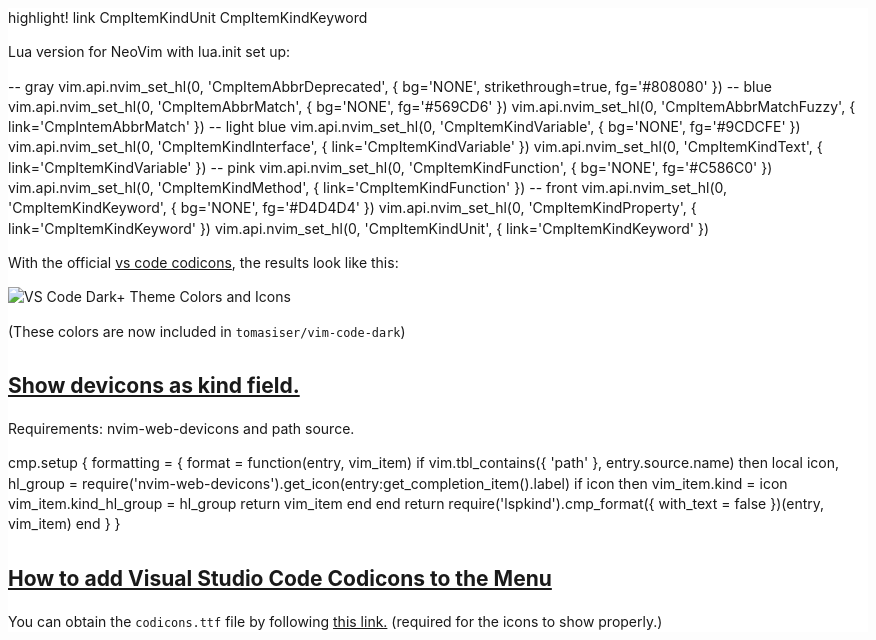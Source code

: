 highlight! link CmpItemKindUnit CmpItemKindKeyword

Lua version for NeoVim with lua.init set up:

-- gray
vim.api.nvim_set_hl(0, 'CmpItemAbbrDeprecated', { bg='NONE', strikethrough=true, fg='#808080' })
-- blue
vim.api.nvim_set_hl(0, 'CmpItemAbbrMatch', { bg='NONE', fg='#569CD6' })
vim.api.nvim_set_hl(0, 'CmpItemAbbrMatchFuzzy', { link='CmpIntemAbbrMatch' })
-- light blue
vim.api.nvim_set_hl(0, 'CmpItemKindVariable', { bg='NONE', fg='#9CDCFE' })
vim.api.nvim_set_hl(0, 'CmpItemKindInterface', { link='CmpItemKindVariable' })
vim.api.nvim_set_hl(0, 'CmpItemKindText', { link='CmpItemKindVariable' })
-- pink
vim.api.nvim_set_hl(0, 'CmpItemKindFunction', { bg='NONE', fg='#C586C0' })
vim.api.nvim_set_hl(0, 'CmpItemKindMethod', { link='CmpItemKindFunction' })
-- front
vim.api.nvim_set_hl(0, 'CmpItemKindKeyword', { bg='NONE', fg='#D4D4D4' })
vim.api.nvim_set_hl(0, 'CmpItemKindProperty', { link='CmpItemKindKeyword' })
vim.api.nvim_set_hl(0, 'CmpItemKindUnit', { link='CmpItemKindKeyword' })

With the official [vs code codicons](https://microsoft.github.io/vscode-codicons/), the results look like this:

![VS Code Dark+ Theme Colors and Icons](https://proxy-prod.omnivore-image-cache.app/0x0,sjGy6Kmmlb2EDLB373ZG4F_9XYoKNGN6Kc1KcsF7yXiI/https://camo.githubusercontent.com/b8d76af86cdfec70f46d5193bf6e7c53ff358b31b29511dd7c6e111e982fc179/68747470733a2f2f656c7365776562646576656c6f706d656e742e636f6d2f77702d636f6e74656e742f75706c6f6164732f6e76696d2d636d702d6461726b2d706c75732e706e67)

(These colors are now included in `tomasiser/vim-code-dark`)

## [Show devicons as kind field.](#show-devicons-as-kind-field)

Requirements: nvim-web-devicons and path source.

cmp.setup {
  formatting = {
    format = function(entry, vim_item)
      if vim.tbl_contains({ 'path' }, entry.source.name) then
        local icon, hl_group = require('nvim-web-devicons').get_icon(entry:get_completion_item().label)
        if icon then
          vim_item.kind = icon
          vim_item.kind_hl_group = hl_group
          return vim_item
        end
      end
      return require('lspkind').cmp_format({ with_text = false })(entry, vim_item)
    end
  }
}

## [How to add Visual Studio Code Codicons to the Menu](#how-to-add-visual-studio-code-codicons-to-the-menu)

You can obtain the `codicons.ttf` file by following [this link.](https://github.com/microsoft/vscode-codicons/raw/main/dist/codicon.ttf) (required for the icons to show properly.)
